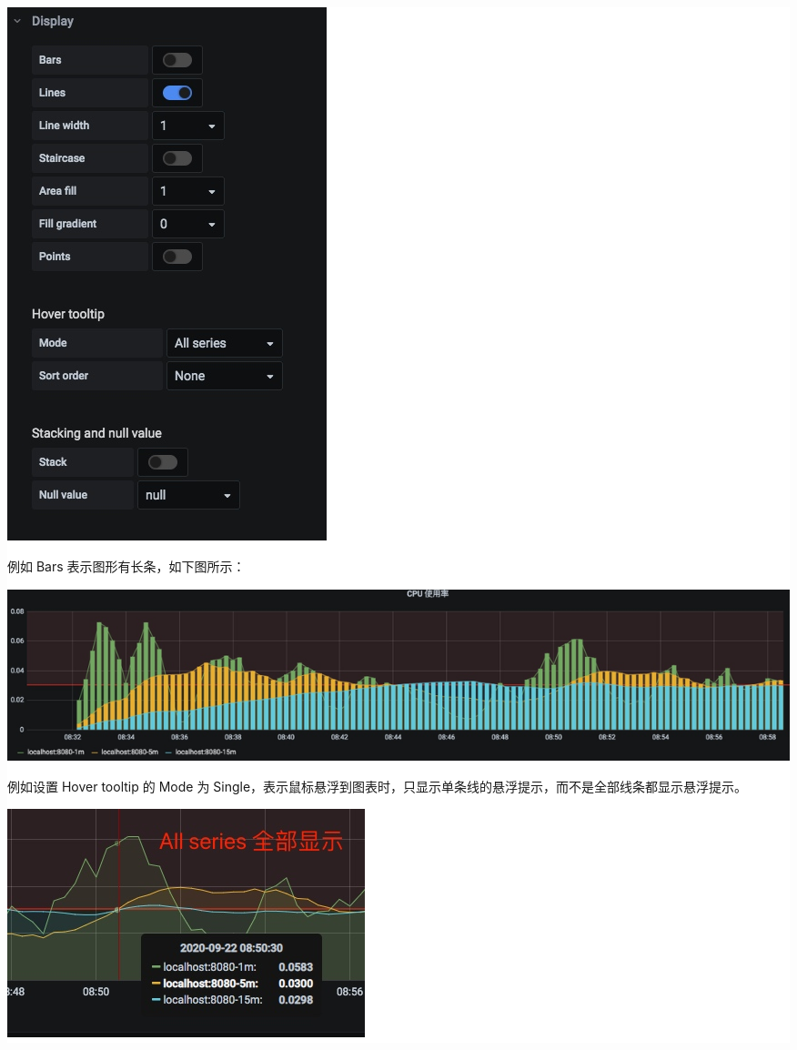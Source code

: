 ![](../images/18.jpg)

例如 Bars 表示图形有长条，如下图所示：

![](../images/19.jpg)

例如设置 Hover tooltip 的 Mode 为 Single，表示鼠标悬浮到图表时，只显示单条线的悬浮提示，而不是全部线条都显示悬浮提示。

![](../images/20.jpg)
